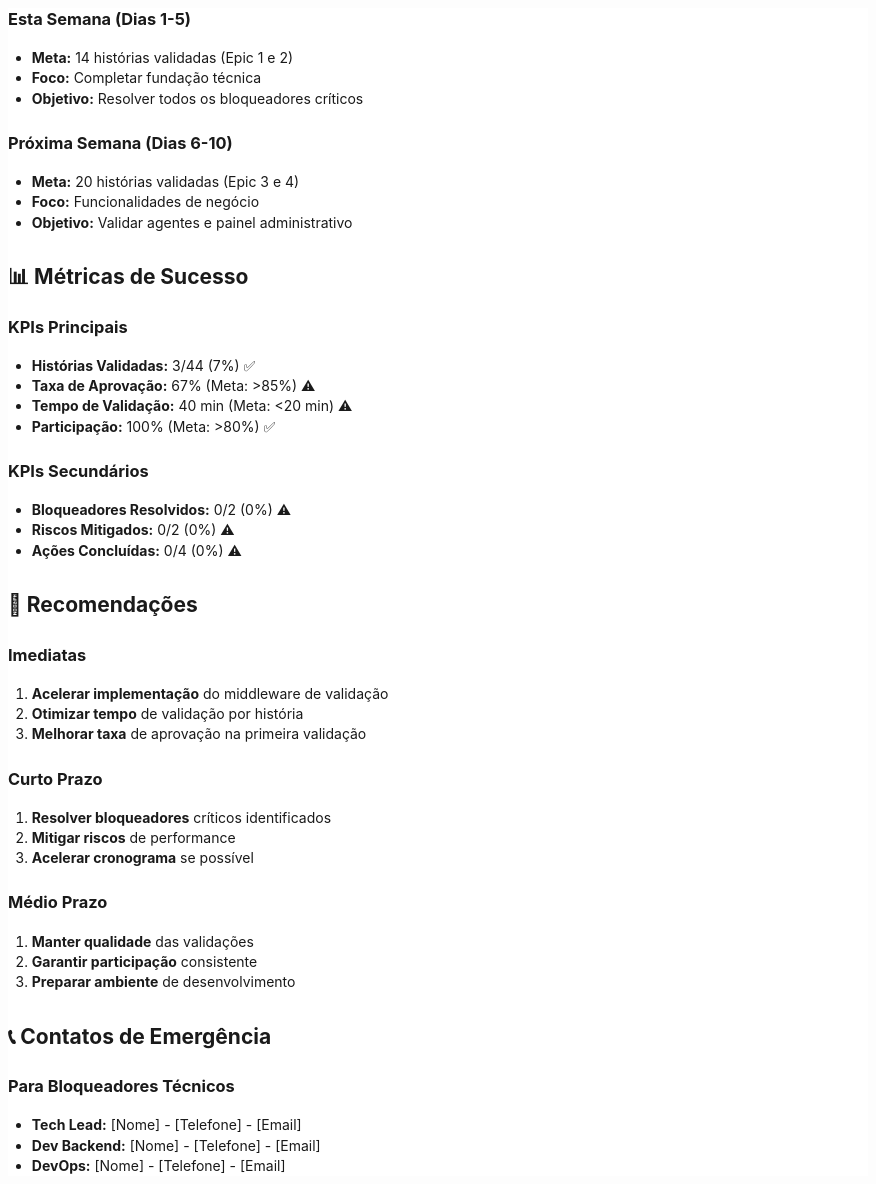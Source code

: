 ### **Esta Semana (Dias 1-5)**
- **Meta:** 14 histórias validadas (Epic 1 e 2)
- **Foco:** Completar fundação técnica
- **Objetivo:** Resolver todos os bloqueadores críticos

### **Próxima Semana (Dias 6-10)**
- **Meta:** 20 histórias validadas (Epic 3 e 4)
- **Foco:** Funcionalidades de negócio
- **Objetivo:** Validar agentes e painel administrativo

## 📊 **Métricas de Sucesso**

### **KPIs Principais**
- **Histórias Validadas:** 3/44 (7%) ✅
- **Taxa de Aprovação:** 67% (Meta: >85%) ⚠️
- **Tempo de Validação:** 40 min (Meta: <20 min) ⚠️
- **Participação:** 100% (Meta: >80%) ✅

### **KPIs Secundários**
- **Bloqueadores Resolvidos:** 0/2 (0%) ⚠️
- **Riscos Mitigados:** 0/2 (0%) ⚠️
- **Ações Concluídas:** 0/4 (0%) ⚠️

## 🔄 **Recomendações**

### **Imediatas**
1. **Acelerar implementação** do middleware de validação
2. **Otimizar tempo** de validação por história
3. **Melhorar taxa** de aprovação na primeira validação

### **Curto Prazo**
1. **Resolver bloqueadores** críticos identificados
2. **Mitigar riscos** de performance
3. **Acelerar cronograma** se possível

### **Médio Prazo**
1. **Manter qualidade** das validações
2. **Garantir participação** consistente
3. **Preparar ambiente** de desenvolvimento

## 📞 **Contatos de Emergência**

### **Para Bloqueadores Técnicos**
- **Tech Lead:** [Nome] - [Telefone] - [Email]
- **Dev Backend:** [Nome] - [Telefone] - [Email]
- **DevOps:** [Nome] - [Telefone] - [Email]
